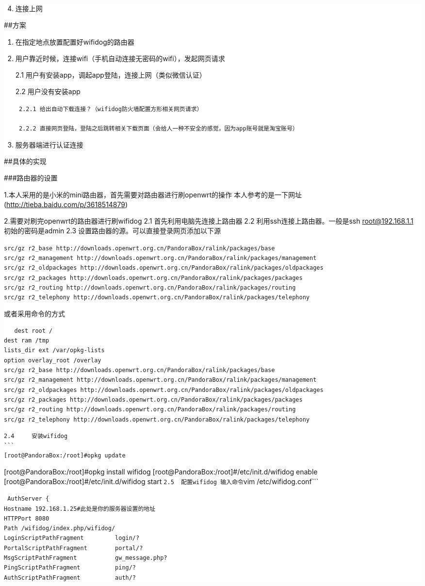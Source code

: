 4. 连接上网

##方案

1. 在指定地点放置配置好wifidog的路由器

2. 用户靠近时候，连接wifi（手机自动连接无密码的wifi），发起网页请求

   2.1  用户有安装app，调起app登陆，连接上网（类似微信认证）

   2.2  用户没有安装app

        2.2.1 给出自动下载连接？（wifidog防火墙配置方形相关网页请求）

        2.2.2 直接网页登陆，登陆之后跳转相关下载页面（会给人一种不安全的感觉，因为app账号就是淘宝账号）

3. 服务器端进行认证连接

##具体的实现

###路由器的设置

1.本人采用的是小米的mini路由器，首先需要对路由器进行刷openwrt的操作
本人参考的是一下网址(http://tieba.baidu.com/p/3618514879)

2.需要对刷完openwrt的路由器进行刷wifidog
   2.1 首先利用电脑先连接上路由器
   2.2 利用ssh连接上路由器。一般是ssh root@192.168.1.1 初始的密码是admin
   2.3 设置路由器的源。可以直接登录网页添加以下源
```
src/gz r2_base http://downloads.openwrt.org.cn/PandoraBox/ralink/packages/base
src/gz r2_management http://downloads.openwrt.org.cn/PandoraBox/ralink/packages/management
src/gz r2_oldpackages http://downloads.openwrt.org.cn/PandoraBox/ralink/packages/oldpackages
src/gz r2_packages http://downloads.openwrt.org.cn/PandoraBox/ralink/packages/packages
src/gz r2_routing http://downloads.openwrt.org.cn/PandoraBox/ralink/packages/routing
src/gz r2_telephony http://downloads.openwrt.org.cn/PandoraBox/ralink/packages/telephony
```
或者采用命令的方式
```
   dest root /
dest ram /tmp
lists_dir ext /var/opkg-lists
option overlay_root /overlay
src/gz r2_base http://downloads.openwrt.org.cn/PandoraBox/ralink/packages/base
src/gz r2_management http://downloads.openwrt.org.cn/PandoraBox/ralink/packages/management
src/gz r2_oldpackages http://downloads.openwrt.org.cn/PandoraBox/ralink/packages/oldpackages
src/gz r2_packages http://downloads.openwrt.org.cn/PandoraBox/ralink/packages/packages
src/gz r2_routing http://downloads.openwrt.org.cn/PandoraBox/ralink/packages/routing
src/gz r2_telephony http://downloads.openwrt.org.cn/PandoraBox/ralink/packages/telephony
```
    2.4     安装wifidog
    ```
    [root@PandoraBox:/root]#opkg update
[root@PandoraBox:/root]#opkg install wifidog
[root@PandoraBox:/root]#/etc/init.d/wifidog enable
[root@PandoraBox:/root]#/etc/init.d/wifidog start
    ```
    2.5  配置wifidog
        输入命令
        ```vim /etc/wifidog.conf```
```
 AuthServer {
Hostname 192.168.1.25#此处是你的服务器设置的地址
HTTPPort 8080
Path /wifidog/index.php/wifidog/
LoginScriptPathFragment         login/?
PortalScriptPathFragment        portal/?
MsgScriptPathFragment           gw_message.php?
PingScriptPathFragment          ping/?
AuthScriptPathFragment          auth/?
```